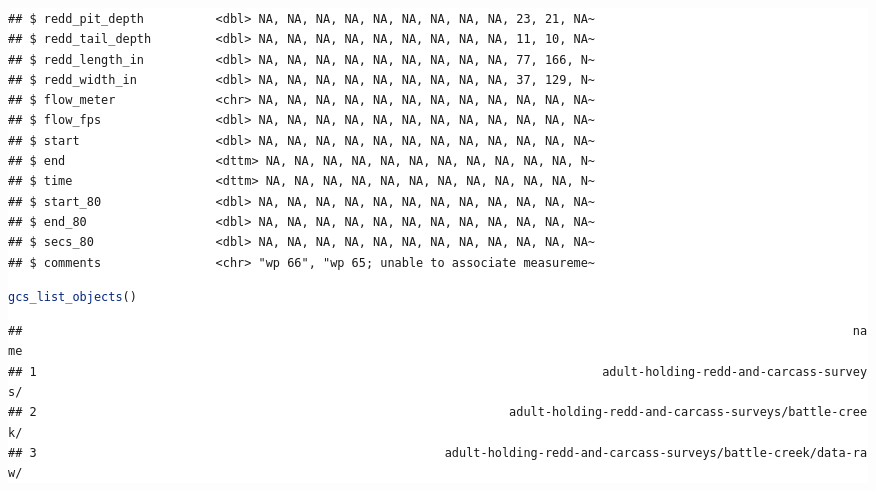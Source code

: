     ## $ redd_pit_depth          <dbl> NA, NA, NA, NA, NA, NA, NA, NA, NA, 23, 21, NA~
    ## $ redd_tail_depth         <dbl> NA, NA, NA, NA, NA, NA, NA, NA, NA, 11, 10, NA~
    ## $ redd_length_in          <dbl> NA, NA, NA, NA, NA, NA, NA, NA, NA, 77, 166, N~
    ## $ redd_width_in           <dbl> NA, NA, NA, NA, NA, NA, NA, NA, NA, 37, 129, N~
    ## $ flow_meter              <chr> NA, NA, NA, NA, NA, NA, NA, NA, NA, NA, NA, NA~
    ## $ flow_fps                <dbl> NA, NA, NA, NA, NA, NA, NA, NA, NA, NA, NA, NA~
    ## $ start                   <dbl> NA, NA, NA, NA, NA, NA, NA, NA, NA, NA, NA, NA~
    ## $ end                     <dttm> NA, NA, NA, NA, NA, NA, NA, NA, NA, NA, NA, N~
    ## $ time                    <dttm> NA, NA, NA, NA, NA, NA, NA, NA, NA, NA, NA, N~
    ## $ start_80                <dbl> NA, NA, NA, NA, NA, NA, NA, NA, NA, NA, NA, NA~
    ## $ end_80                  <dbl> NA, NA, NA, NA, NA, NA, NA, NA, NA, NA, NA, NA~
    ## $ secs_80                 <dbl> NA, NA, NA, NA, NA, NA, NA, NA, NA, NA, NA, NA~
    ## $ comments                <chr> "wp 66", "wp 65; unable to associate measureme~

``` r
gcs_list_objects()
```

    ##                                                                                                                    name
    ## 1                                                                               adult-holding-redd-and-carcass-surveys/
    ## 2                                                                  adult-holding-redd-and-carcass-surveys/battle-creek/
    ## 3                                                         adult-holding-redd-and-carcass-surveys/battle-creek/data-raw/